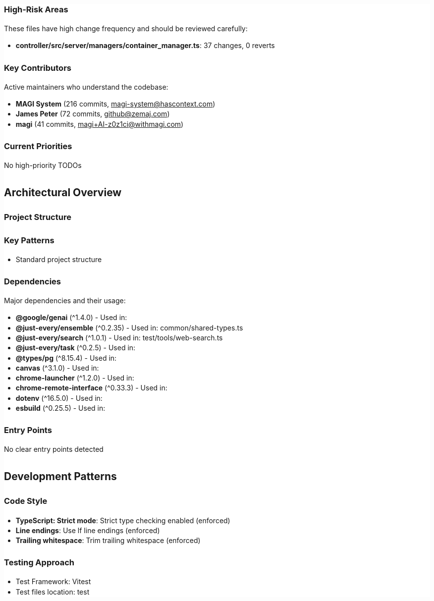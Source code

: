 ### High-Risk Areas
These files have high change frequency and should be reviewed carefully:
- **controller/src/server/managers/container_manager.ts**: 37 changes, 0 reverts

### Key Contributors
Active maintainers who understand the codebase:
- **MAGI System** (216 commits, magi-system@hascontext.com)
- **James Peter** (72 commits, github@zemaj.com)
- **magi** (41 commits, magi+AI-z0z1ci@withmagi.com)

### Current Priorities
No high-priority TODOs

## Architectural Overview

### Project Structure


### Key Patterns
- Standard project structure

### Dependencies
Major dependencies and their usage:
- **@google/genai** (^1.4.0) - Used in: 
- **@just-every/ensemble** (^0.2.35) - Used in: common/shared-types.ts
- **@just-every/search** (^1.0.1) - Used in: test/tools/web-search.ts
- **@just-every/task** (^0.2.5) - Used in: 
- **@types/pg** (^8.15.4) - Used in: 
- **canvas** (^3.1.0) - Used in: 
- **chrome-launcher** (^1.2.0) - Used in: 
- **chrome-remote-interface** (^0.33.3) - Used in: 
- **dotenv** (^16.5.0) - Used in: 
- **esbuild** (^0.25.5) - Used in: 

### Entry Points
No clear entry points detected

## Development Patterns

### Code Style
- **TypeScript: Strict mode**: Strict type checking enabled (enforced)
- **Line endings**: Use lf line endings (enforced)
- **Trailing whitespace**: Trim trailing whitespace (enforced)

### Testing Approach
- Test Framework: Vitest
- Test files location: test
